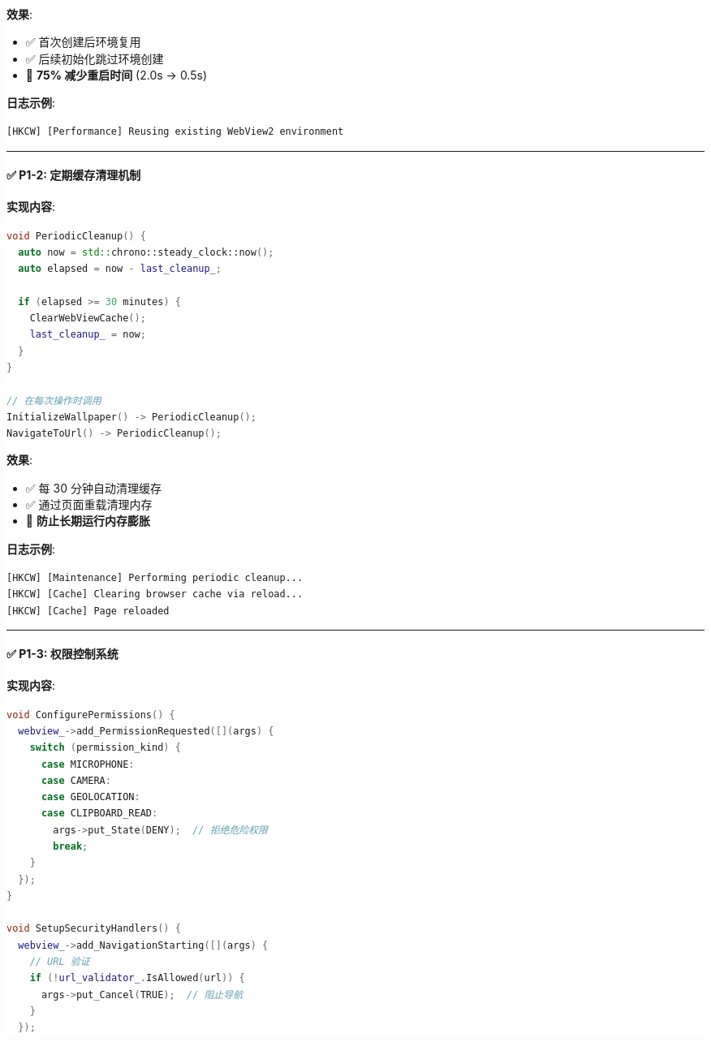 **效果**:
- ✅ 首次创建后环境复用
- ✅ 后续初始化跳过环境创建
- 🎯 **75% 减少重启时间** (2.0s → 0.5s)

**日志示例**:
```
[HKCW] [Performance] Reusing existing WebView2 environment
```

---

#### ✅ P1-2: 定期缓存清理机制
**实现内容**:
```cpp
void PeriodicCleanup() {
  auto now = std::chrono::steady_clock::now();
  auto elapsed = now - last_cleanup_;
  
  if (elapsed >= 30 minutes) {
    ClearWebViewCache();
    last_cleanup_ = now;
  }
}

// 在每次操作时调用
InitializeWallpaper() -> PeriodicCleanup();
NavigateToUrl() -> PeriodicCleanup();
```

**效果**:
- ✅ 每 30 分钟自动清理缓存
- ✅ 通过页面重载清理内存
- 🎯 **防止长期运行内存膨胀**

**日志示例**:
```
[HKCW] [Maintenance] Performing periodic cleanup...
[HKCW] [Cache] Clearing browser cache via reload...
[HKCW] [Cache] Page reloaded
```

---

#### ✅ P1-3: 权限控制系统
**实现内容**:
```cpp
void ConfigurePermissions() {
  webview_->add_PermissionRequested([](args) {
    switch (permission_kind) {
      case MICROPHONE:
      case CAMERA:
      case GEOLOCATION:
      case CLIPBOARD_READ:
        args->put_State(DENY);  // 拒绝危险权限
        break;
    }
  });
}

void SetupSecurityHandlers() {
  webview_->add_NavigationStarting([](args) {
    // URL 验证
    if (!url_validator_.IsAllowed(url)) {
      args->put_Cancel(TRUE);  // 阻止导航
    }
  });
```